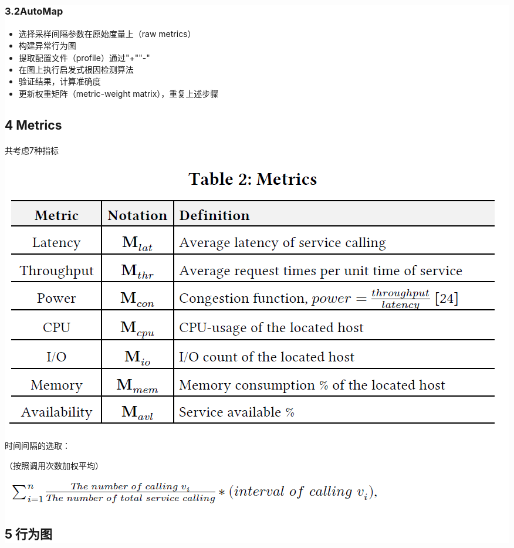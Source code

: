 ### 3.2AutoMap

- 选择采样间隔参数在原始度量上（raw metrics）
- 构建异常行为图
- 提取配置文件（profile）通过"+""-"
- 在图上执行启发式根因检测算法
- 验证结果，计算准确度
- 更新权重矩阵（metric-weight matrix），重复上述步骤



## 4 Metrics

共考虑7种指标

![image-20230117175145828](Paper.assets/image-20230117175145828.png)



时间间隔的选取：

（按照调用次数加权平均）

![image-20230119012550741](Paper.assets/image-20230119012550741.png)



## 5 行为图
